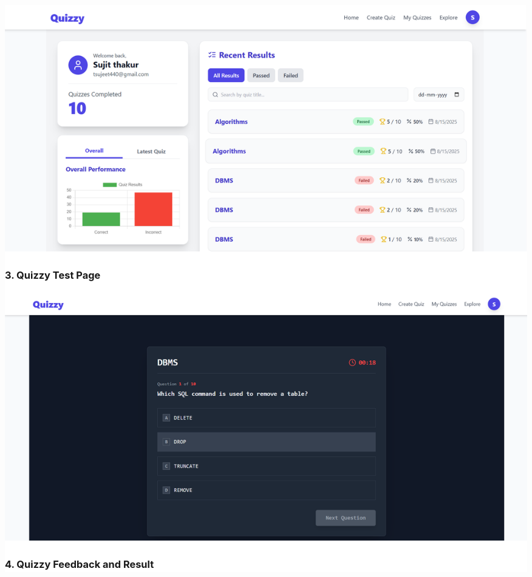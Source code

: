 ![User Dashboard Screenshot](./client/public/Quiz-user-dashboard.png)

### 3. Quizzy Test Page
![Quizzy Test Page](./client/public/Quiz-take.png)

### 4. Quizzy Feedback and Result